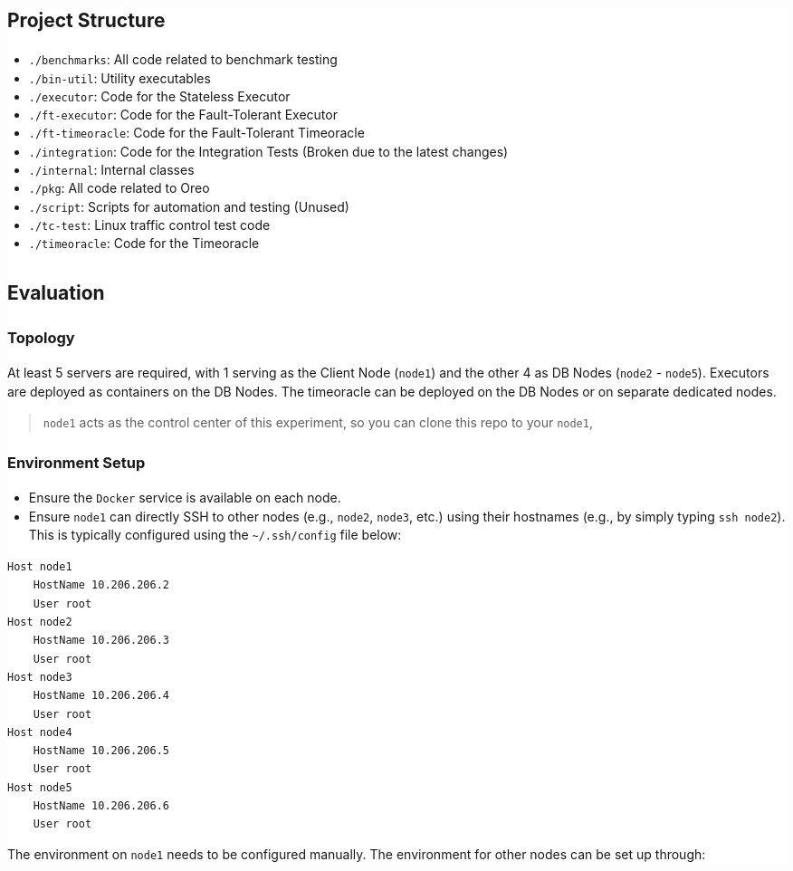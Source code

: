 ## Project Structure

- `./benchmarks`: All code related to benchmark testing
- `./bin-util`: Utility executables
- `./executor`: Code for the Stateless Executor
- `./ft-executor`: Code for the Fault-Tolerant Executor
- `./ft-timeoracle`: Code for the Fault-Tolerant Timeoracle
- `./integration`: Code for the Integration Tests (Broken due to the latest changes)
- `./internal`: Internal classes
- `./pkg`: All code related to Oreo
- `./script`: Scripts for automation and testing (Unused)
- `./tc-test`: Linux traffic control test code
- `./timeoracle`: Code for the Timeoracle



## Evaluation

### Topology

At least 5 servers are required, with 1 serving as the Client Node (`node1`) and the other 4 as DB Nodes (`node2` - `node5`). Executors are deployed as containers on the DB Nodes. The timeoracle can be deployed on the DB Nodes or on separate dedicated nodes.

> `node1` acts as the control center of this experiment, so you can clone this repo to your `node1`,

### Environment Setup

- Ensure the `Docker` service is available on each node.
- Ensure `node1` can directly SSH to other nodes (e.g., `node2`, `node3`, etc.) using their hostnames (e.g., by simply typing `ssh node2`). This is typically configured using the `~/.ssh/config` file below:

```config
Host node1
    HostName 10.206.206.2
    User root
Host node2
    HostName 10.206.206.3
    User root
Host node3
    HostName 10.206.206.4
    User root
Host node4
    HostName 10.206.206.5
    User root
Host node5
    HostName 10.206.206.6
    User root
```

The environment on `node1` needs to be configured manually. The environment for other nodes can be set up through:
